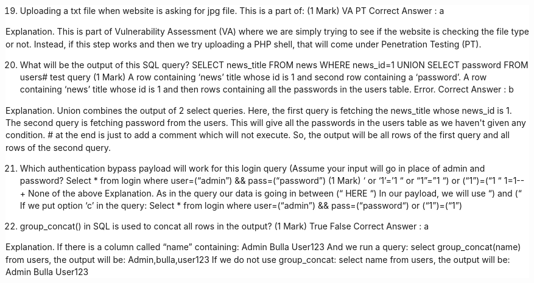 19. Uploading a txt file when website is asking for jpg file. This is a part of:
(1 Mark)
VA
PT
Correct Answer : a

Explanation. 
This is part of Vulnerability Assessment (VA) where we are simply trying to see if the website is checking the file type or not. Instead, if this step works and then we try uploading a PHP shell, that will come under Penetration Testing (PT).

20. What will be the output of this SQL query? 
SELECT news_title FROM news WHERE news_id=1 UNION SELECT password FROM users# test query
(1 Mark)
A row containing ‘news’ title whose id is 1 and second row containing a ‘password’.
A row containing ‘news’ title whose id is 1 and then rows containing all the passwords in the users table.
Error.
Correct Answer : b

Explanation. 
Union combines the output of 2 select queries. Here, the first query is fetching the news_title whose news_id is 1. The second query is fetching password from the users. This will give all the passwords in the users table as we haven't given any condition. # at the end is just to add a comment which will not execute. So, the output will be all rows of the first query and all rows of the second query.

21. Which authentication bypass payload will work for this login query (Assume your input will go in place of admin and password? 
Select * from login where user=(“admin”) && pass=(“password”)
(1 Mark)
‘ or ‘1’=’1
“ or “1”=”1
“) or (“1”)=(“1
“ 1=1--+
None of the above
Explanation. 
As in the query our data is going in between (“ HERE “) In our payload, we will use “) and (“ If we put option ‘c’ in the query: Select * from login where user=(“admin”) && pass=(“password“) or (“1”)=(“1”)

22. group_concat() in SQL is used to concat all rows in the output?
(1 Mark)
True
False
Correct Answer : a

Explanation. 
If there is a column called “name” containing:
Admin
Bulla
User123
And we run a query: select group_concat(name) from users, the output will be: Admin,bulla,user123 
If we do not use group_concat: select name from users, the output will be: 
Admin
Bulla
User123
